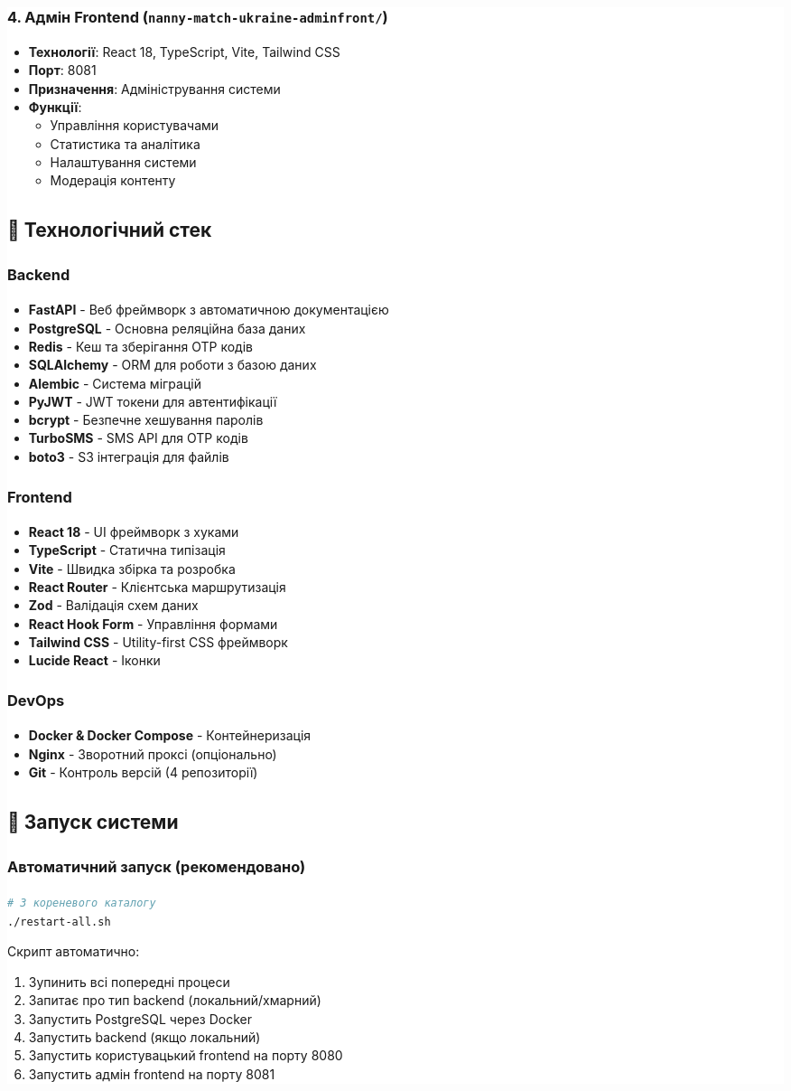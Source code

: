 ### 4. **Адмін Frontend** (`nanny-match-ukraine-adminfront/`)
- **Технології**: React 18, TypeScript, Vite, Tailwind CSS
- **Порт**: 8081
- **Призначення**: Адміністрування системи
- **Функції**:
  - Управління користувачами
  - Статистика та аналітика
  - Налаштування системи
  - Модерація контенту

## 🔧 Технологічний стек

### Backend
- **FastAPI** - Веб фреймворк з автоматичною документацією
- **PostgreSQL** - Основна реляційна база даних
- **Redis** - Кеш та зберігання OTP кодів
- **SQLAlchemy** - ORM для роботи з базою даних
- **Alembic** - Система міграцій
- **PyJWT** - JWT токени для автентифікації
- **bcrypt** - Безпечне хешування паролів
- **TurboSMS** - SMS API для OTP кодів
- **boto3** - S3 інтеграція для файлів

### Frontend
- **React 18** - UI фреймворк з хуками
- **TypeScript** - Статична типізація
- **Vite** - Швидка збірка та розробка
- **React Router** - Клієнтська маршрутизація
- **Zod** - Валідація схем даних
- **React Hook Form** - Управління формами
- **Tailwind CSS** - Utility-first CSS фреймворк
- **Lucide React** - Іконки

### DevOps
- **Docker & Docker Compose** - Контейнеризація
- **Nginx** - Зворотний проксі (опціонально)
- **Git** - Контроль версій (4 репозиторії)

## 🚀 Запуск системи

### Автоматичний запуск (рекомендовано)
```bash
# З кореневого каталогу
./restart-all.sh
```

Скрипт автоматично:
1. Зупинить всі попередні процеси
2. Запитає про тип backend (локальний/хмарний)
3. Запустить PostgreSQL через Docker
4. Запустить backend (якщо локальний)
5. Запустить користувацький frontend на порту 8080
6. Запустить адмін frontend на порту 8081
